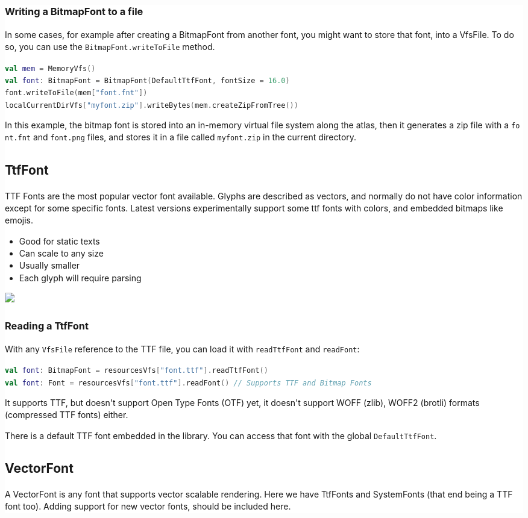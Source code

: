 ### Writing a BitmapFont to a file

In some cases, for example after creating a BitmapFont from another font, you might want to store that font,
into a VfsFile. To do so, you can use the `BitmapFont.writeToFile` method.

```kotlin
val mem = MemoryVfs()
val font: BitmapFont = BitmapFont(DefaultTtfFont, fontSize = 16.0)
font.writeToFile(mem["font.fnt"])
localCurrentDirVfs["myfont.zip"].writeBytes(mem.createZipFromTree())
```

In this example, the bitmap font is stored into an in-memory virtual file system along the atlas,
then it generates a zip file with a `font.fnt` and `font.png` files, and stores it in a file called `myfont.zip`
in the current directory.

## TtfFont

TTF Fonts are the most popular vector font available.
Glyphs are described as vectors, and normally do not have color information except for some specific fonts.
Latest versions experimentally support some ttf fonts with colors, and embedded bitmaps like emojis.

* Good for static texts
* Can scale to any size
* Usually smaller
* Each glyph will require parsing

![](/i/ttffont.avif)

### Reading a TtfFont

With any `VfsFile` reference to the TTF file, you can load it with `readTtfFont` and `readFont`:

```kotlin
val font: BitmapFont = resourcesVfs["font.ttf"].readTtfFont()
val font: Font = resourcesVfs["font.ttf"].readFont() // Supports TTF and Bitmap Fonts
```

It supports TTF, but doesn't support Open Type Fonts (OTF) yet, it doesn't support WOFF (zlib), WOFF2 (brotli) formats (compressed TTF fonts) either.

There is a default TTF font embedded in the library. You can access that font with the global `DefaultTtfFont`.

## VectorFont

A VectorFont is any font that supports vector scalable rendering.
Here we have TtfFonts and SystemFonts (that end being a TTF font too).
Adding support for new vector fonts, should be included here.
